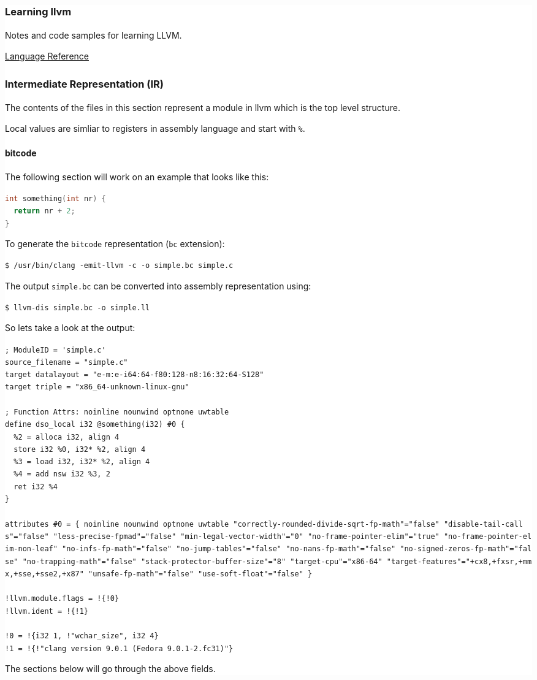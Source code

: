 ### Learning llvm
Notes and code samples for learning LLVM.

[Language Reference](https://llvm.org/docs/LangRef.html)

### Intermediate Representation (IR)
The contents of the files in this section represent a module in llvm which
is the top level structure.

Local values are simliar to registers in assembly language and start with `%`.

#### bitcode
The following section will work on an example that looks like this:
```c
int something(int nr) {
  return nr + 2;
}
```

To generate the `bitcode` representation (`bc` extension):
```console
$ /usr/bin/clang -emit-llvm -c -o simple.bc simple.c
```

The output `simple.bc` can be converted into assembly representation using:
```console
$ llvm-dis simple.bc -o simple.ll
```
So lets take a look at the output:
```text
; ModuleID = 'simple.c'
source_filename = "simple.c"
target datalayout = "e-m:e-i64:64-f80:128-n8:16:32:64-S128"
target triple = "x86_64-unknown-linux-gnu"

; Function Attrs: noinline nounwind optnone uwtable
define dso_local i32 @something(i32) #0 {
  %2 = alloca i32, align 4
  store i32 %0, i32* %2, align 4
  %3 = load i32, i32* %2, align 4
  %4 = add nsw i32 %3, 2
  ret i32 %4
}

attributes #0 = { noinline nounwind optnone uwtable "correctly-rounded-divide-sqrt-fp-math"="false" "disable-tail-calls"="false" "less-precise-fpmad"="false" "min-legal-vector-width"="0" "no-frame-pointer-elim"="true" "no-frame-pointer-elim-non-leaf" "no-infs-fp-math"="false" "no-jump-tables"="false" "no-nans-fp-math"="false" "no-signed-zeros-fp-math"="false" "no-trapping-math"="false" "stack-protector-buffer-size"="8" "target-cpu"="x86-64" "target-features"="+cx8,+fxsr,+mmx,+sse,+sse2,+x87" "unsafe-fp-math"="false" "use-soft-float"="false" }

!llvm.module.flags = !{!0}
!llvm.ident = !{!1}

!0 = !{i32 1, !"wchar_size", i32 4}
!1 = !{!"clang version 9.0.1 (Fedora 9.0.1-2.fc31)"}
```
The sections below will go through the above fields.
